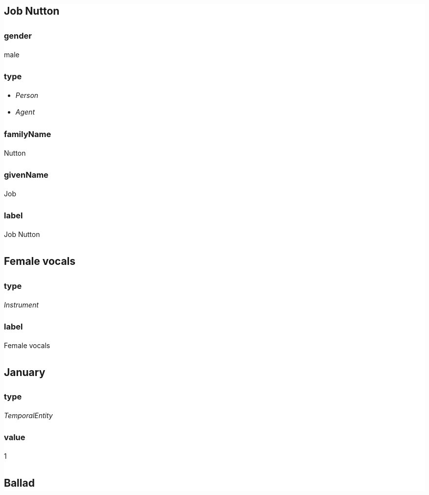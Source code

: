 ## Job Nutton

### gender


male

### type

 - *Person*

 - *Agent*

### familyName


Nutton

### givenName


Job

### label


Job Nutton

## Female vocals

### type


*Instrument*

### label


Female vocals

## January

### type


*TemporalEntity*

### value


1

## Ballad
